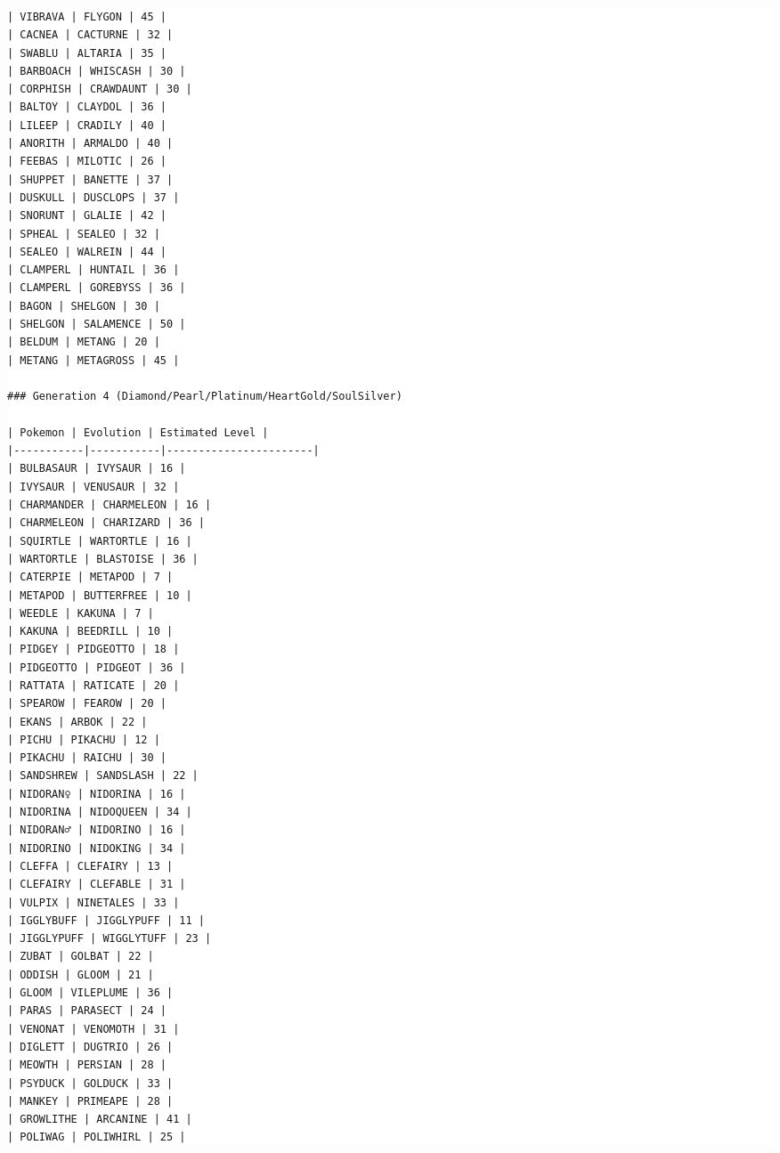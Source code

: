 ```
| VIBRAVA | FLYGON | 45 | 
| CACNEA | CACTURNE | 32 | 
| SWABLU | ALTARIA | 35 | 
| BARBOACH | WHISCASH | 30 | 
| CORPHISH | CRAWDAUNT | 30 | 
| BALTOY | CLAYDOL | 36 | 
| LILEEP | CRADILY | 40 | 
| ANORITH | ARMALDO | 40 | 
| FEEBAS | MILOTIC | 26 | 
| SHUPPET | BANETTE | 37 | 
| DUSKULL | DUSCLOPS | 37 | 
| SNORUNT | GLALIE | 42 | 
| SPHEAL | SEALEO | 32 | 
| SEALEO | WALREIN | 44 | 
| CLAMPERL | HUNTAIL | 36 | 
| CLAMPERL | GOREBYSS | 36 | 
| BAGON | SHELGON | 30 | 
| SHELGON | SALAMENCE | 50 | 
| BELDUM | METANG | 20 | 
| METANG | METAGROSS | 45 | 

### Generation 4 (Diamond/Pearl/Platinum/HeartGold/SoulSilver)

| Pokemon | Evolution | Estimated Level |
|-----------|-----------|-----------------------|
| BULBASAUR | IVYSAUR | 16 | 
| IVYSAUR | VENUSAUR | 32 | 
| CHARMANDER | CHARMELEON | 16 | 
| CHARMELEON | CHARIZARD | 36 | 
| SQUIRTLE | WARTORTLE | 16 | 
| WARTORTLE | BLASTOISE | 36 | 
| CATERPIE | METAPOD | 7 | 
| METAPOD | BUTTERFREE | 10 | 
| WEEDLE | KAKUNA | 7 | 
| KAKUNA | BEEDRILL | 10 | 
| PIDGEY | PIDGEOTTO | 18 | 
| PIDGEOTTO | PIDGEOT | 36 | 
| RATTATA | RATICATE | 20 | 
| SPEAROW | FEAROW | 20 | 
| EKANS | ARBOK | 22 | 
| PICHU | PIKACHU | 12 | 
| PIKACHU | RAICHU | 30 | 
| SANDSHREW | SANDSLASH | 22 | 
| NIDORAN♀ | NIDORINA | 16 | 
| NIDORINA | NIDOQUEEN | 34 | 
| NIDORAN♂ | NIDORINO | 16 | 
| NIDORINO | NIDOKING | 34 | 
| CLEFFA | CLEFAIRY | 13 | 
| CLEFAIRY | CLEFABLE | 31 | 
| VULPIX | NINETALES | 33 | 
| IGGLYBUFF | JIGGLYPUFF | 11 | 
| JIGGLYPUFF | WIGGLYTUFF | 23 | 
| ZUBAT | GOLBAT | 22 | 
| ODDISH | GLOOM | 21 | 
| GLOOM | VILEPLUME | 36 | 
| PARAS | PARASECT | 24 | 
| VENONAT | VENOMOTH | 31 | 
| DIGLETT | DUGTRIO | 26 | 
| MEOWTH | PERSIAN | 28 | 
| PSYDUCK | GOLDUCK | 33 | 
| MANKEY | PRIMEAPE | 28 | 
| GROWLITHE | ARCANINE | 41 | 
| POLIWAG | POLIWHIRL | 25 | 
```